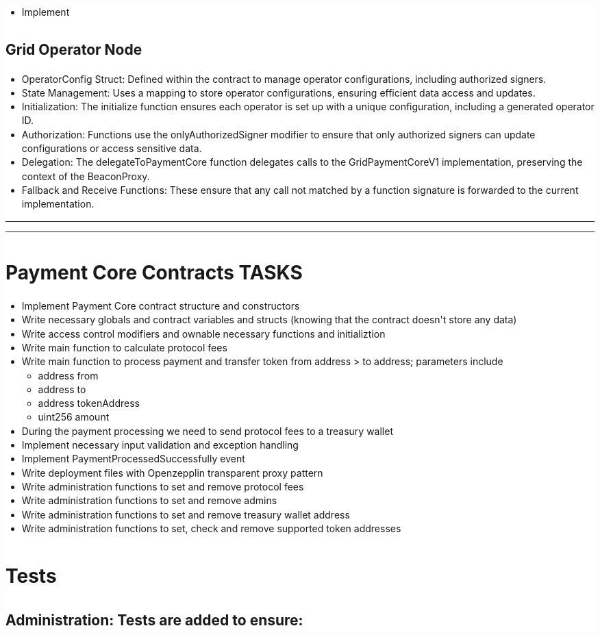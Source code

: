 - Implement 


## Grid Operator Node
- OperatorConfig Struct: Defined within the contract to manage operator configurations, including authorized signers.
- State Management: Uses a mapping to store operator configurations, ensuring efficient data access and updates.
- Initialization: The initialize function ensures each operator is set up with a unique configuration, including a generated operator ID.
- Authorization: Functions use the onlyAuthorizedSigner modifier to ensure that only authorized signers can update configurations or access sensitive data.
- Delegation: The delegateToPaymentCore function delegates calls to the GridPaymentCoreV1 implementation, preserving the context of the BeaconProxy.
- Fallback and Receive Functions: These ensure that any call not matched by a function signature is forwarded to the current implementation.







--------------------------------------------------------------------------
--------------------------------------------------------------------------

# Payment Core Contracts TASKS

- Implement Payment Core contract structure and constructors
- Write necessary globals and contract variables and structs (knowing that the contract doesn't store any data)
- Write access control modifiers and ownable necessary functions and initializtion
- Write main function to calculate protocol fees
- Write main function to process payment and transfer token from address > to address; parameters include 
    - address from
    - address to
    - address tokenAddress
    - uint256 amount
- During the payment processing we need to send protocol fees to a treasury wallet
- Implement necessary input validation and exception handling
- Implement PaymentProcessedSuccessfully event 
- Write deployment files with Openzepplin transparent proxy pattern
- Write administration functions to set and remove protocol fees
- Write administration functions to set and remove admins
- Write administration functions to set and remove treasury wallet address
- Write administration functions to set, check and remove supported token addresses


# Tests
## Administration: Tests are added to ensure:
